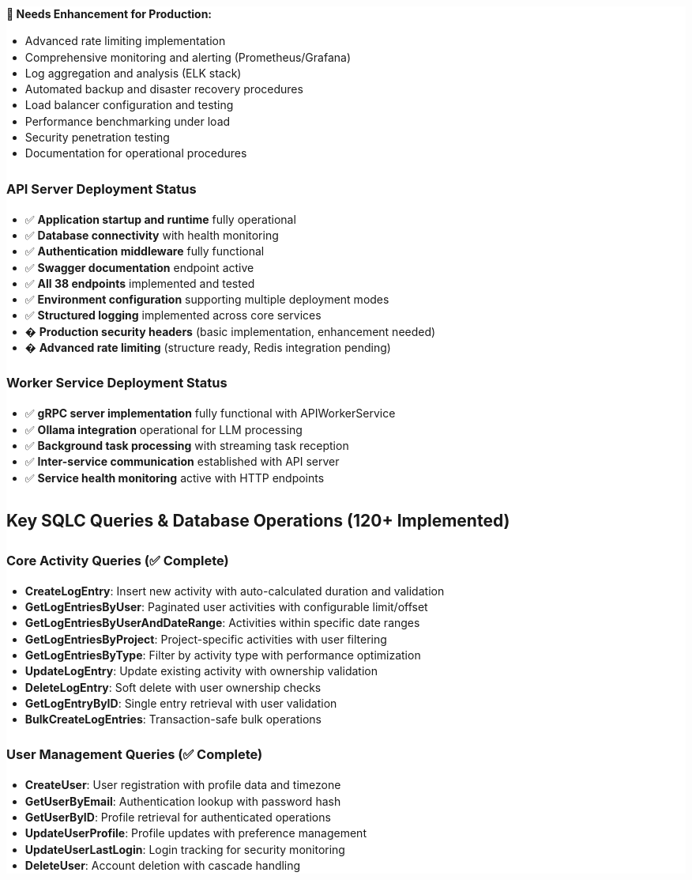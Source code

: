 **🔄 Needs Enhancement for Production:**

- Advanced rate limiting implementation
- Comprehensive monitoring and alerting (Prometheus/Grafana)
- Log aggregation and analysis (ELK stack)
- Automated backup and disaster recovery procedures
- Load balancer configuration and testing
- Performance benchmarking under load
- Security penetration testing
- Documentation for operational procedures

### API Server Deployment Status

- ✅ **Application startup and runtime** fully operational
- ✅ **Database connectivity** with health monitoring
- ✅ **Authentication middleware** fully functional
- ✅ **Swagger documentation** endpoint active
- ✅ **All 38 endpoints** implemented and tested
- ✅ **Environment configuration** supporting multiple deployment modes
- ✅ **Structured logging** implemented across core services
- � **Production security headers** (basic implementation, enhancement needed)
- � **Advanced rate limiting** (structure ready, Redis integration pending)

### Worker Service Deployment Status

- ✅ **gRPC server implementation** fully functional with APIWorkerService
- ✅ **Ollama integration** operational for LLM processing
- ✅ **Background task processing** with streaming task reception
- ✅ **Inter-service communication** established with API server
- ✅ **Service health monitoring** active with HTTP endpoints

## Key SQLC Queries & Database Operations (120+ Implemented)

### Core Activity Queries (✅ Complete)

- **CreateLogEntry**: Insert new activity with auto-calculated duration and validation
- **GetLogEntriesByUser**: Paginated user activities with configurable limit/offset
- **GetLogEntriesByUserAndDateRange**: Activities within specific date ranges
- **GetLogEntriesByProject**: Project-specific activities with user filtering
- **GetLogEntriesByType**: Filter by activity type with performance optimization
- **UpdateLogEntry**: Update existing activity with ownership validation
- **DeleteLogEntry**: Soft delete with user ownership checks
- **GetLogEntryByID**: Single entry retrieval with user validation
- **BulkCreateLogEntries**: Transaction-safe bulk operations

### User Management Queries (✅ Complete)

- **CreateUser**: User registration with profile data and timezone
- **GetUserByEmail**: Authentication lookup with password hash
- **GetUserByID**: Profile retrieval for authenticated operations
- **UpdateUserProfile**: Profile updates with preference management
- **UpdateUserLastLogin**: Login tracking for security monitoring
- **DeleteUser**: Account deletion with cascade handling
